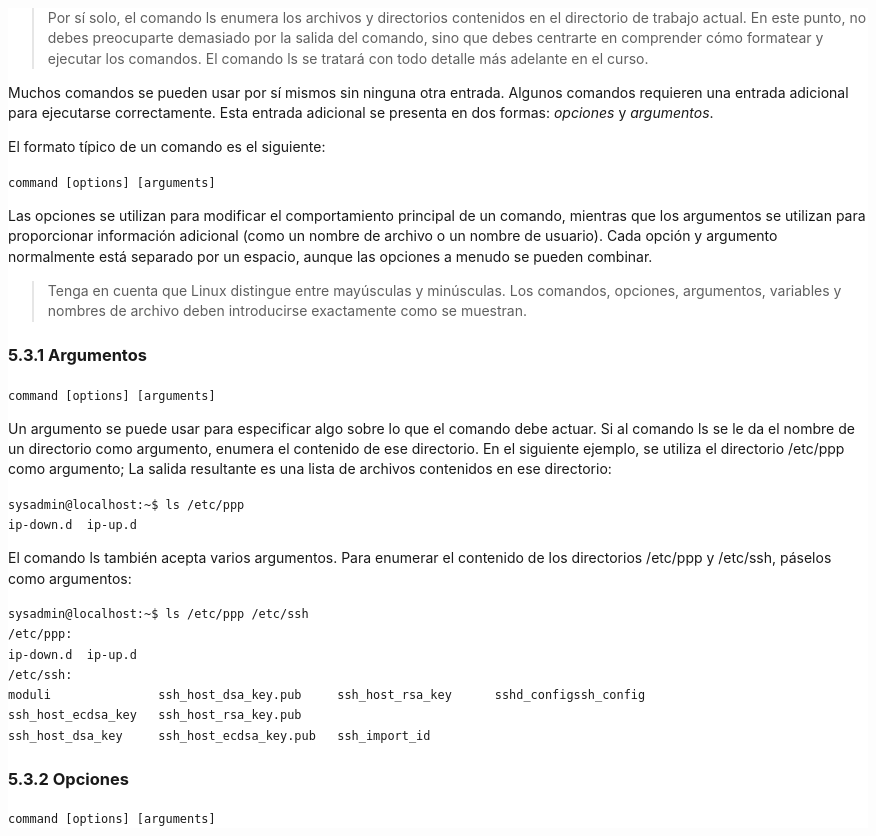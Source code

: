 > Por sí solo, el comando ls enumera los archivos y directorios contenidos en el directorio de trabajo actual. En este punto, no debes preocuparte demasiado por la salida del comando, sino que debes centrarte en comprender cómo formatear y ejecutar los comandos.
> El comando ls se tratará con todo detalle más adelante en el curso.

Muchos comandos se pueden usar por sí mismos sin ninguna otra entrada. Algunos comandos requieren una entrada adicional para ejecutarse correctamente. Esta entrada adicional se presenta en dos formas: _opciones_ y _argumentos_.

El formato típico de un comando es el siguiente:

```shell
command [options] [arguments]
```

Las opciones se utilizan para modificar el comportamiento principal de un comando, mientras que los argumentos se utilizan para proporcionar información adicional (como un nombre de archivo o un nombre de usuario). Cada opción y argumento normalmente está separado por un espacio, aunque las opciones a menudo se pueden combinar.

> Tenga en cuenta que Linux distingue entre mayúsculas y minúsculas. Los comandos, opciones, argumentos, variables y nombres de archivo deben introducirse exactamente como se muestran.

### 5.3.1 Argumentos

```shell
command [options] [arguments]
```

Un argumento se puede usar para especificar algo sobre lo que el comando debe actuar. Si al comando ls se le da el nombre de un directorio como argumento, enumera el contenido de ese directorio. En el siguiente ejemplo, se utiliza el directorio /etc/ppp como argumento; La salida resultante es una lista de archivos contenidos en ese directorio:

```shell
sysadmin@localhost:~$ ls /etc/ppp                                 
ip-down.d  ip-up.d        
```

El comando ls también acepta varios argumentos. Para enumerar el contenido de los directorios /etc/ppp y /etc/ssh, páselos como argumentos:

```shell
sysadmin@localhost:~$ ls /etc/ppp /etc/ssh         
/etc/ppp:                       
ip-down.d  ip-up.d                                  
/etc/ssh:                                                         
moduli               ssh_host_dsa_key.pub     ssh_host_rsa_key      sshd_configssh_config
ssh_host_ecdsa_key   ssh_host_rsa_key.pub         
ssh_host_dsa_key     ssh_host_ecdsa_key.pub   ssh_import_id  
```

### 5.3.2 Opciones

```shell
command [options] [arguments]
```
